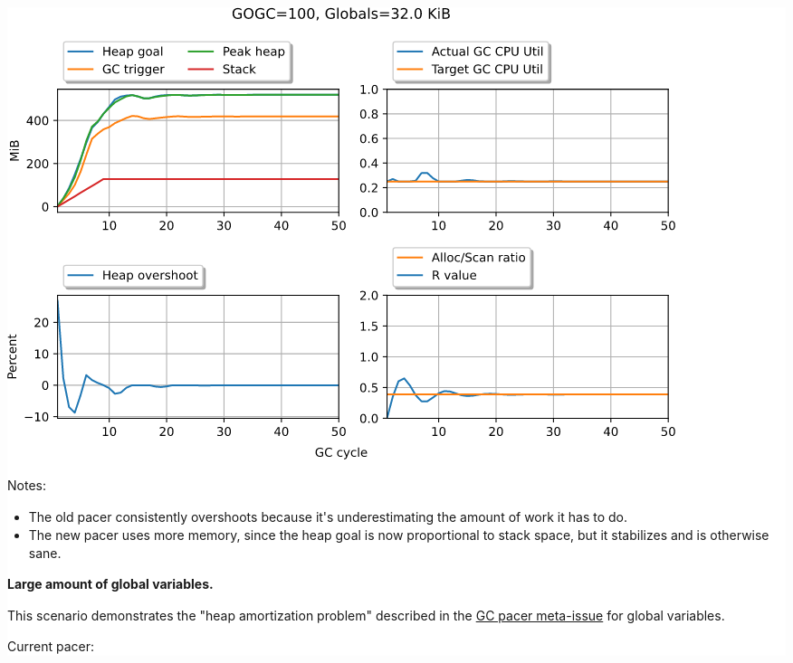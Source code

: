![](44167/pacer-plots/new-big-stacks.png)

Notes:
- The old pacer consistently overshoots because it's underestimating the amount
  of work it has to do.
- The new pacer uses more memory, since the heap goal is now proportional to
  stack space, but it stabilizes and is otherwise sane.

**Large amount of global variables.**

This scenario demonstrates the "heap amortization problem" described in the [GC
pacer meta-issue](https://github.com/golang/go/issues/42430) for global
variables.

Current pacer:
